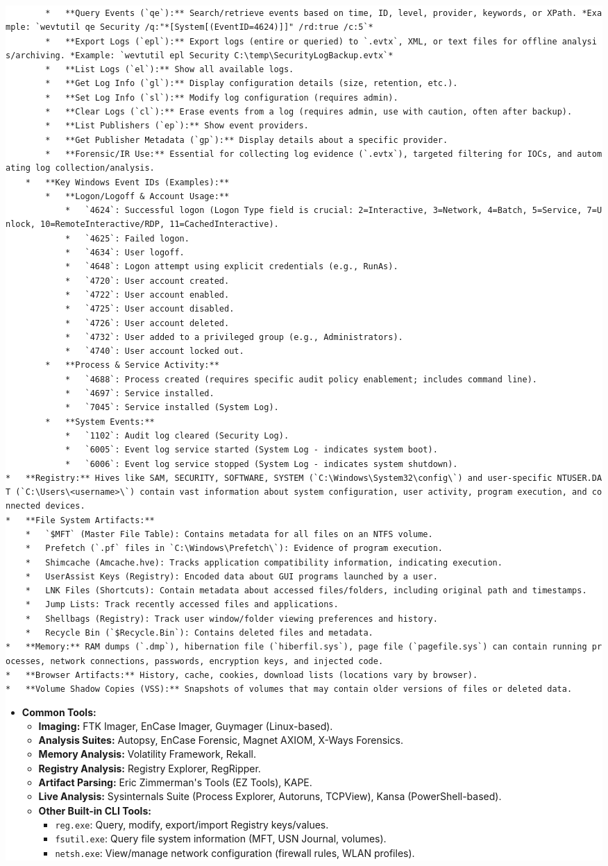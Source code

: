             *   **Query Events (`qe`):** Search/retrieve events based on time, ID, level, provider, keywords, or XPath. *Example: `wevtutil qe Security /q:"*[System[(EventID=4624)]]" /rd:true /c:5`*
            *   **Export Logs (`epl`):** Export logs (entire or queried) to `.evtx`, XML, or text files for offline analysis/archiving. *Example: `wevtutil epl Security C:\temp\SecurityLogBackup.evtx`*
            *   **List Logs (`el`):** Show all available logs.
            *   **Get Log Info (`gl`):** Display configuration details (size, retention, etc.).
            *   **Set Log Info (`sl`):** Modify log configuration (requires admin).
            *   **Clear Logs (`cl`):** Erase events from a log (requires admin, use with caution, often after backup).
            *   **List Publishers (`ep`):** Show event providers.
            *   **Get Publisher Metadata (`gp`):** Display details about a specific provider.
            *   **Forensic/IR Use:** Essential for collecting log evidence (`.evtx`), targeted filtering for IOCs, and automating log collection/analysis.
        *   **Key Windows Event IDs (Examples):**
            *   **Logon/Logoff & Account Usage:**
                *   `4624`: Successful logon (Logon Type field is crucial: 2=Interactive, 3=Network, 4=Batch, 5=Service, 7=Unlock, 10=RemoteInteractive/RDP, 11=CachedInteractive).
                *   `4625`: Failed logon.
                *   `4634`: User logoff.
                *   `4648`: Logon attempt using explicit credentials (e.g., RunAs).
                *   `4720`: User account created.
                *   `4722`: User account enabled.
                *   `4725`: User account disabled.
                *   `4726`: User account deleted.
                *   `4732`: User added to a privileged group (e.g., Administrators).
                *   `4740`: User account locked out.
            *   **Process & Service Activity:**
                *   `4688`: Process created (requires specific audit policy enablement; includes command line).
                *   `4697`: Service installed.
                *   `7045`: Service installed (System Log).
            *   **System Events:**
                *   `1102`: Audit log cleared (Security Log).
                *   `6005`: Event log service started (System Log - indicates system boot).
                *   `6006`: Event log service stopped (System Log - indicates system shutdown).
    *   **Registry:** Hives like SAM, SECURITY, SOFTWARE, SYSTEM (`C:\Windows\System32\config\`) and user-specific NTUSER.DAT (`C:\Users\<username>\`) contain vast information about system configuration, user activity, program execution, and connected devices.
    *   **File System Artifacts:**
        *   `$MFT` (Master File Table): Contains metadata for all files on an NTFS volume.
        *   Prefetch (`.pf` files in `C:\Windows\Prefetch\`): Evidence of program execution.
        *   Shimcache (Amcache.hve): Tracks application compatibility information, indicating execution.
        *   UserAssist Keys (Registry): Encoded data about GUI programs launched by a user.
        *   LNK Files (Shortcuts): Contain metadata about accessed files/folders, including original path and timestamps.
        *   Jump Lists: Track recently accessed files and applications.
        *   Shellbags (Registry): Track user window/folder viewing preferences and history.
        *   Recycle Bin (`$Recycle.Bin`): Contains deleted files and metadata.
    *   **Memory:** RAM dumps (`.dmp`), hibernation file (`hiberfil.sys`), page file (`pagefile.sys`) can contain running processes, network connections, passwords, encryption keys, and injected code.
    *   **Browser Artifacts:** History, cache, cookies, download lists (locations vary by browser).
    *   **Volume Shadow Copies (VSS):** Snapshots of volumes that may contain older versions of files or deleted data.
*   **Common Tools:**
    *   **Imaging:** FTK Imager, EnCase Imager, Guymager (Linux-based).
    *   **Analysis Suites:** Autopsy, EnCase Forensic, Magnet AXIOM, X-Ways Forensics.
    *   **Memory Analysis:** Volatility Framework, Rekall.
    *   **Registry Analysis:** Registry Explorer, RegRipper.
    *   **Artifact Parsing:** Eric Zimmerman's Tools (EZ Tools), KAPE.
    *   **Live Analysis:** Sysinternals Suite (Process Explorer, Autoruns, TCPView), Kansa (PowerShell-based).
    *   **Other Built-in CLI Tools:**
        *   `reg.exe`: Query, modify, export/import Registry keys/values.
        *   `fsutil.exe`: Query file system information (MFT, USN Journal, volumes).
        *   `netsh.exe`: View/manage network configuration (firewall rules, WLAN profiles).